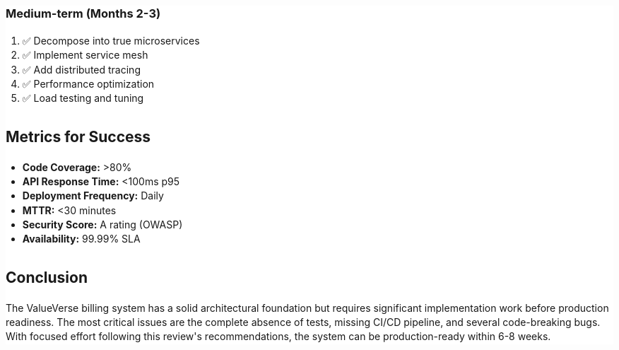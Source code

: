 ### Medium-term (Months 2-3)
1. ✅ Decompose into true microservices
2. ✅ Implement service mesh
3. ✅ Add distributed tracing
4. ✅ Performance optimization
5. ✅ Load testing and tuning

## Metrics for Success

- **Code Coverage:** >80%
- **API Response Time:** <100ms p95
- **Deployment Frequency:** Daily
- **MTTR:** <30 minutes
- **Security Score:** A rating (OWASP)
- **Availability:** 99.99% SLA

## Conclusion

The ValueVerse billing system has a solid architectural foundation but requires significant implementation work before production readiness. The most critical issues are the complete absence of tests, missing CI/CD pipeline, and several code-breaking bugs. With focused effort following this review's recommendations, the system can be production-ready within 6-8 weeks.
